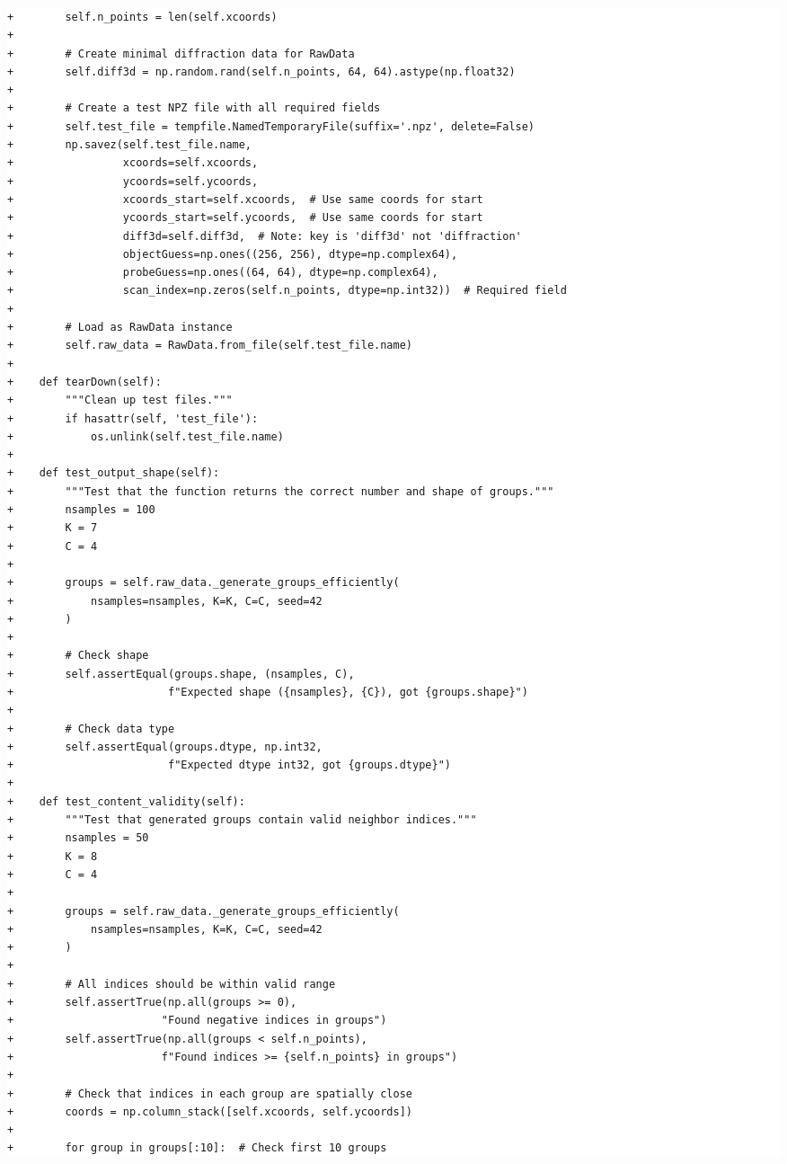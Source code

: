 ```
+        self.n_points = len(self.xcoords)
+        
+        # Create minimal diffraction data for RawData
+        self.diff3d = np.random.rand(self.n_points, 64, 64).astype(np.float32)
+        
+        # Create a test NPZ file with all required fields
+        self.test_file = tempfile.NamedTemporaryFile(suffix='.npz', delete=False)
+        np.savez(self.test_file.name,
+                 xcoords=self.xcoords,
+                 ycoords=self.ycoords,
+                 xcoords_start=self.xcoords,  # Use same coords for start
+                 ycoords_start=self.ycoords,  # Use same coords for start
+                 diff3d=self.diff3d,  # Note: key is 'diff3d' not 'diffraction'
+                 objectGuess=np.ones((256, 256), dtype=np.complex64),
+                 probeGuess=np.ones((64, 64), dtype=np.complex64),
+                 scan_index=np.zeros(self.n_points, dtype=np.int32))  # Required field
+        
+        # Load as RawData instance
+        self.raw_data = RawData.from_file(self.test_file.name)
+    
+    def tearDown(self):
+        """Clean up test files."""
+        if hasattr(self, 'test_file'):
+            os.unlink(self.test_file.name)
+    
+    def test_output_shape(self):
+        """Test that the function returns the correct number and shape of groups."""
+        nsamples = 100
+        K = 7
+        C = 4
+        
+        groups = self.raw_data._generate_groups_efficiently(
+            nsamples=nsamples, K=K, C=C, seed=42
+        )
+        
+        # Check shape
+        self.assertEqual(groups.shape, (nsamples, C),
+                        f"Expected shape ({nsamples}, {C}), got {groups.shape}")
+        
+        # Check data type
+        self.assertEqual(groups.dtype, np.int32,
+                        f"Expected dtype int32, got {groups.dtype}")
+    
+    def test_content_validity(self):
+        """Test that generated groups contain valid neighbor indices."""
+        nsamples = 50
+        K = 8
+        C = 4
+        
+        groups = self.raw_data._generate_groups_efficiently(
+            nsamples=nsamples, K=K, C=C, seed=42
+        )
+        
+        # All indices should be within valid range
+        self.assertTrue(np.all(groups >= 0),
+                       "Found negative indices in groups")
+        self.assertTrue(np.all(groups < self.n_points),
+                       f"Found indices >= {self.n_points} in groups")
+        
+        # Check that indices in each group are spatially close
+        coords = np.column_stack([self.xcoords, self.ycoords])
+        
+        for group in groups[:10]:  # Check first 10 groups
```